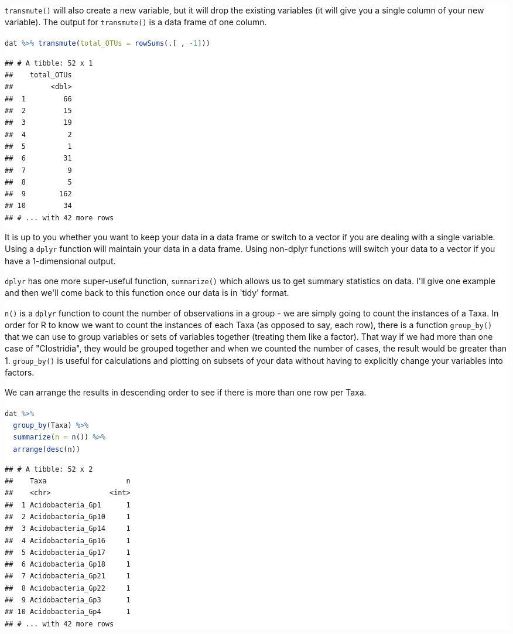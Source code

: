 

`transmute()` will also create a new variable, but it will drop the existing variables (it will give you a single column of your new variable). The output for `transmute()` is a data frame of one column.


```r
dat %>% transmute(total_OTUs = rowSums(.[ , -1]))
```

```
## # A tibble: 52 x 1
##    total_OTUs
##         <dbl>
##  1         66
##  2         15
##  3         19
##  4          2
##  5          1
##  6         31
##  7          9
##  8          5
##  9        162
## 10         34
## # ... with 42 more rows
```



It is up to you whether you want to keep your data in a data frame or switch to a vector if you are dealing with a single variable. Using a `dplyr` function will maintain your data in a data frame. Using non-dplyr functions will switch your data to a vector if you have a 1-dimensional output.


`dplyr` has one more super-useful function, `summarize()` which allows us to get summary statistics on data. I'll give one example and then we'll come back to this function once our data is in 'tidy' format. 

`n()` is a `dplyr` function to count the number of observations in a group - we are simply going to count the instances of a Taxa. In order for R to know we want to count the instances of each Taxa (as opposed to say, each row), there is a function `group_by()` that we can use to group variables or sets of variables together (treating them like a factor). That way if we had more than one case of "Clostridia", they would be grouped together and when we counted the number of cases, the result would be greater than 1. `group_by()` is useful for calculations and plotting on subsets of your data without having to explicitly change your variables into factors.

We can arrange the results in descending order to see if there is more than one row per Taxa. 


```r
dat %>% 
  group_by(Taxa) %>%
  summarize(n = n()) %>%
  arrange(desc(n))
```

```
## # A tibble: 52 x 2
##    Taxa                   n
##    <chr>              <int>
##  1 Acidobacteria_Gp1      1
##  2 Acidobacteria_Gp10     1
##  3 Acidobacteria_Gp14     1
##  4 Acidobacteria_Gp16     1
##  5 Acidobacteria_Gp17     1
##  6 Acidobacteria_Gp18     1
##  7 Acidobacteria_Gp21     1
##  8 Acidobacteria_Gp22     1
##  9 Acidobacteria_Gp3      1
## 10 Acidobacteria_Gp4      1
## # ... with 42 more rows
```